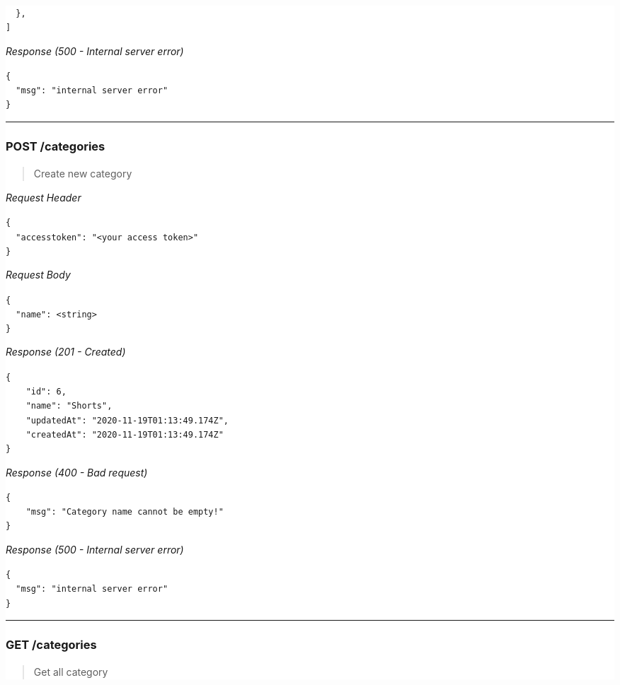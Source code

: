 ```
  },
]
```
_Response (500 - Internal server error)_
```
{
  "msg": "internal server error"
}
```
---
### POST /categories

> Create new category

_Request Header_
```
{
  "accesstoken": "<your access token>"
}
```

_Request Body_
```
{
  "name": <string>
}
```

_Response (201 - Created)_
```
{
    "id": 6,
    "name": "Shorts",
    "updatedAt": "2020-11-19T01:13:49.174Z",
    "createdAt": "2020-11-19T01:13:49.174Z"
}
```
_Response (400 - Bad request)_
```
{
    "msg": "Category name cannot be empty!"
}
```

_Response (500 - Internal server error)_
```
{
  "msg": "internal server error"
}
```
---
### GET /categories

> Get all category
